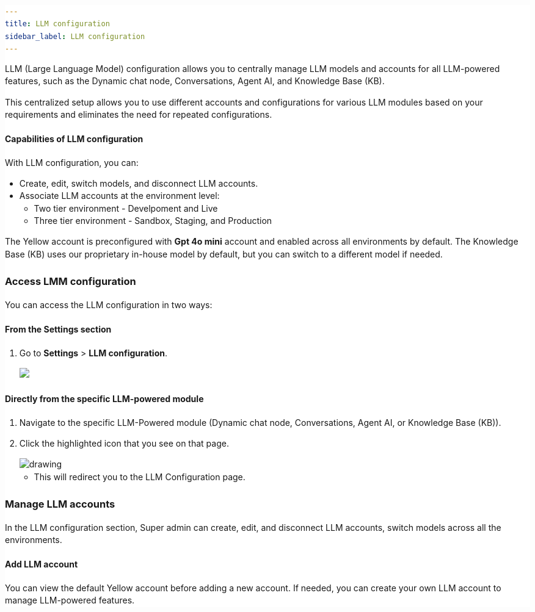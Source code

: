 ```yaml
---
title: LLM configuration
sidebar_label: LLM configuration
---
```


LLM (Large Language Model) configuration allows you to centrally manage LLM models and accounts for all LLM-powered features, such as the Dynamic chat node, Conversations, Agent AI, and Knowledge Base (KB).

This centralized setup allows you to use different accounts and configurations for various LLM modules based on your requirements and eliminates the need for repeated configurations.

#### Capabilities of LLM configuration

With LLM configuration, you can:

* Create, edit, switch models, and disconnect LLM accounts.
* Associate LLM accounts at the environment level:
  * Two tier environment - Develpoment and Live
  * Three tier environment - Sandbox, Staging, and Production

The Yellow account is preconfigured with **Gpt 4o mini** account and enabled across all environments by default. The Knowledge Base (KB) uses our proprietary in-house model by default, but you can switch to a different model if needed.

### Access LMM configuration

You can access the LLM configuration in two ways:

#### **From the Settings section**

   1. Go to **Settings** > **LLM configuration**.

      ![](https://i.imgur.com/TgBNvuc.png)
    
#### **Directly from the specific LLM-powered module**

   1. Navigate to the specific LLM-Powered module (Dynamic chat node, Conversations, Agent AI, or Knowledge Base (KB)).

   2. Click the highlighted icon that you see on that page.

      <img  src="https://i.imgur.com/RKhl6Re.png"  alt="drawing"  width="100%"/>
      
       * This will redirect you to the LLM Configuration page.
    
### Manage LLM accounts

In the LLM configuration section, Super admin can create, edit, and disconnect LLM accounts, switch models across all the environments. 

#### Add LLM account

You can view the default Yellow account before adding a new account. If needed, you can create your own LLM account to manage LLM-powered features.
